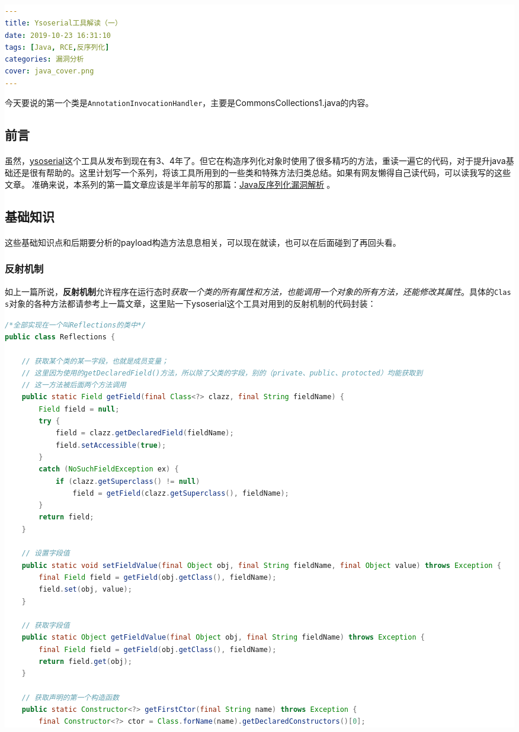 ```yaml
---
title: Ysoserial工具解读（一）
date: 2019-10-23 16:31:10
tags: [Java, RCE,反序列化]
categories: 漏洞分析
cover: java_cover.png
---
```


今天要说的第一个类是`AnnotationInvocationHandler`，主要是CommonsCollections1.java的内容。



## 前言

虽然，[ysoserial](https://github.com/frohoff/ysoserial.git)这个工具从发布到现在有3、4年了。但它在构造序列化对象时使用了很多精巧的方法，重读一遍它的代码，对于提升java基础还是很有帮助的。这里计划写一个系列，将该工具所用到的一些类和特殊方法归类总结。如果有网友懒得自己读代码，可以读我写的这些文章。
准确来说，本系列的第一篇文章应该是半年前写的那篇：[Java反序列化漏洞解析](https://l1nf3ng.github.io/2019/03/27/Java反序列化漏洞解析/) 。

## 基础知识

这些基础知识点和后期要分析的payload构造方法息息相关，可以现在就读，也可以在后面碰到了再回头看。

### 反射机制

如上一篇所说，**反射机制**允许程序在运行态时*获取一个类的所有属性和方法，也能调用一个对象的所有方法，还能修改其属性*。具体的`Class`对象的各种方法都请参考上一篇文章，这里贴一下ysoserial这个工具对用到的反射机制的代码封装：

```java
/*全部实现在一个叫Reflections的类中*/
public class Reflections {

    // 获取某个类的某一字段，也就是成员变量；
    // 这里因为使用的getDeclaredField()方法，所以除了父类的字段，别的（private、public、protocted）均能获取到
    // 这一方法被后面两个方法调用
	public static Field getField(final Class<?> clazz, final String fieldName) {
        Field field = null;
	    try {
	        field = clazz.getDeclaredField(fieldName);
            field.setAccessible(true);
        }
        catch (NoSuchFieldException ex) {
            if (clazz.getSuperclass() != null)
                field = getField(clazz.getSuperclass(), fieldName);
        }
		return field;
	}

    // 设置字段值
	public static void setFieldValue(final Object obj, final String fieldName, final Object value) throws Exception {
		final Field field = getField(obj.getClass(), fieldName);
		field.set(obj, value);
	}

    // 获取字段值
	public static Object getFieldValue(final Object obj, final String fieldName) throws Exception {
		final Field field = getField(obj.getClass(), fieldName);
		return field.get(obj);
	}
    
    // 获取声明的第一个构造函数
    public static Constructor<?> getFirstCtor(final String name) throws Exception {
		final Constructor<?> ctor = Class.forName(name).getDeclaredConstructors()[0];
```